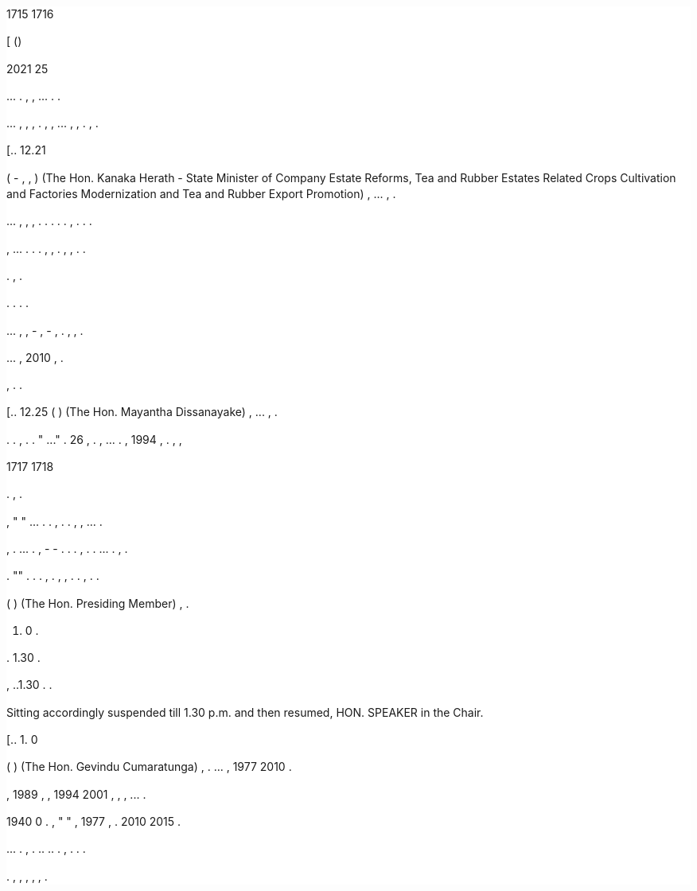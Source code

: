 1715 1716

[ ()

2021 25

... . , , ... . .

... , , , . , , ... , , . , .

[.. 12.21

( - , , ) (The Hon. Kanaka Herath - State Minister of Company Estate Reforms, Tea and Rubber Estates Related Crops Cultivation and Factories Modernization and Tea and Rubber Export Promotion) , ... , .

... , , , . . . . . , . . .

, ... . . . , , . , , . .

. , .

. . . .

... , , - , - , . , , .

... , 2010 , .

, . .

[.. 12.25 ( ) (The Hon. Mayantha Dissanayake) , ... , .

. . , . . " ..." . 26 , . , ... . , 1994 , . , ,

1717 1718

. , .

, " " ... . . , . . , , ... .

, . ... . , - - . . . , . . ... . , .

. "" . . . , . , , . . , . .

( ) (The Hon. Presiding Member) , .

1. 0 .

. 1.30 .

, ..1.30 . .

Sitting accordingly suspended till 1.30 p.m. and then resumed, HON. SPEAKER in the Chair.

[.. 1. 0

( ) (The Hon. Gevindu Cumaratunga) , . ... , 1977 2010 .

, 1989 , , 1994 2001 , , , ... .

1940 0 . , " " , 1977 , . 2010 2015 .

... . , . .. .. . , . . .

. , , , , , .
